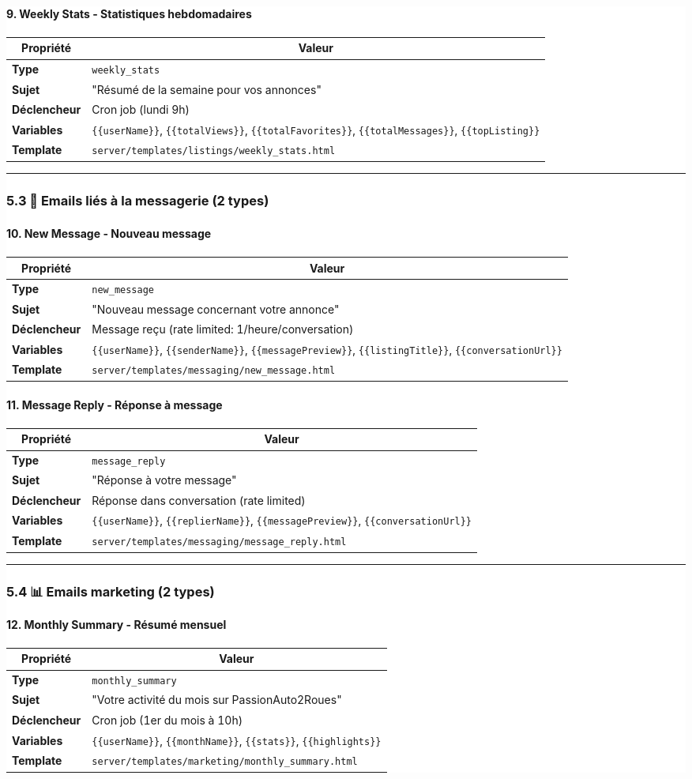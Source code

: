 #### 9. **Weekly Stats** - Statistiques hebdomadaires

| Propriété | Valeur |
|-----------|--------|
| **Type** | `weekly_stats` |
| **Sujet** | "Résumé de la semaine pour vos annonces" |
| **Déclencheur** | Cron job (lundi 9h) |
| **Variables** | `{{userName}}`, `{{totalViews}}`, `{{totalFavorites}}`, `{{totalMessages}}`, `{{topListing}}` |
| **Template** | `server/templates/listings/weekly_stats.html` |

---

### 5.3 💬 Emails liés à la messagerie (2 types)

#### 10. **New Message** - Nouveau message

| Propriété | Valeur |
|-----------|--------|
| **Type** | `new_message` |
| **Sujet** | "Nouveau message concernant votre annonce" |
| **Déclencheur** | Message reçu (rate limited: 1/heure/conversation) |
| **Variables** | `{{userName}}`, `{{senderName}}`, `{{messagePreview}}`, `{{listingTitle}}`, `{{conversationUrl}}` |
| **Template** | `server/templates/messaging/new_message.html` |

#### 11. **Message Reply** - Réponse à message

| Propriété | Valeur |
|-----------|--------|
| **Type** | `message_reply` |
| **Sujet** | "Réponse à votre message" |
| **Déclencheur** | Réponse dans conversation (rate limited) |
| **Variables** | `{{userName}}`, `{{replierName}}`, `{{messagePreview}}`, `{{conversationUrl}}` |
| **Template** | `server/templates/messaging/message_reply.html` |

---

### 5.4 📊 Emails marketing (2 types)

#### 12. **Monthly Summary** - Résumé mensuel

| Propriété | Valeur |
|-----------|--------|
| **Type** | `monthly_summary` |
| **Sujet** | "Votre activité du mois sur PassionAuto2Roues" |
| **Déclencheur** | Cron job (1er du mois à 10h) |
| **Variables** | `{{userName}}`, `{{monthName}}`, `{{stats}}`, `{{highlights}}` |
| **Template** | `server/templates/marketing/monthly_summary.html` |
